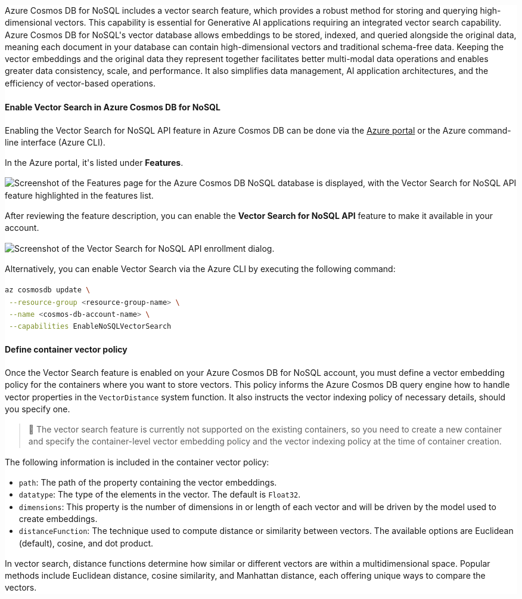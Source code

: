 Azure Cosmos DB for NoSQL includes a vector search feature, which provides a robust method for storing and querying high-dimensional vectors. This capability is essential for Generative AI applications requiring an integrated vector search capability. Azure Cosmos DB for NoSQL's vector database allows embeddings to be stored, indexed, and queried alongside the original data, meaning each document in your database can contain high-dimensional vectors and traditional schema-free data. Keeping the vector embeddings and the original data they represent together facilitates better multi-modal data operations and enables greater data consistency, scale, and performance. It also simplifies data management, AI application architectures, and the efficiency of vector-based operations.

#### Enable Vector Search in Azure Cosmos DB for NoSQL

Enabling the Vector Search for NoSQL API feature in Azure Cosmos DB can be done via the [Azure portal](https://portal.azure.com/) or the Azure command-line interface (Azure CLI).

In the Azure portal, it's listed under **Features**.

![Screenshot of the Features page for the Azure Cosmos DB NoSQL database is displayed, with the Vector Search for NoSQL API feature highlighted in the features list.](https://learn.microsoft.com/en-us/training/wwl-data-ai/build-generative-ai-applications-with-azure-cosmos-db-nosql/media/2-cosmos-db-for-nosql-features.png)

After reviewing the feature description, you can enable the **Vector Search for NoSQL API** feature to make it available in your account.

![Screenshot of the Vector Search for NoSQL API enrollment dialog.](https://learn.microsoft.com/en-us/training/wwl-data-ai/build-generative-ai-applications-with-azure-cosmos-db-nosql/media/2-enable-vector-search-for-nosql-api.png)

Alternatively, you can enable Vector Search via the Azure CLI by executing the following command:

```bash
az cosmosdb update \
 --resource-group <resource-group-name> \
 --name <cosmos-db-account-name> \
 --capabilities EnableNoSQLVectorSearch
```

#### Define container vector policy

Once the Vector Search feature is enabled on your Azure Cosmos DB for NoSQL account, you must define a vector embedding policy for the containers where you want to store vectors. This policy informs the Azure Cosmos DB query engine how to handle vector properties in the `VectorDistance` system function. It also instructs the vector indexing policy of necessary details, should you specify one.

> 📝 The vector search feature is currently not supported on the existing containers, so you need to create a new container and specify the container-level vector embedding policy and the vector indexing policy at the time of container creation.

The following information is included in the container vector policy:

- `path`: The path of the property containing the vector embeddings.
- `datatype`: The type of the elements in the vector. The default is `Float32`.
- `dimensions`: This property is the number of dimensions in or length of each vector and will be driven by the model used to create embeddings.
- `distanceFunction`: The technique used to compute distance or similarity between vectors. The available options are Euclidean (default), cosine, and dot product.

In vector search, distance functions determine how similar or different vectors are within a multidimensional space. Popular methods include Euclidean distance, cosine similarity, and Manhattan distance, each offering unique ways to compare the vectors.
